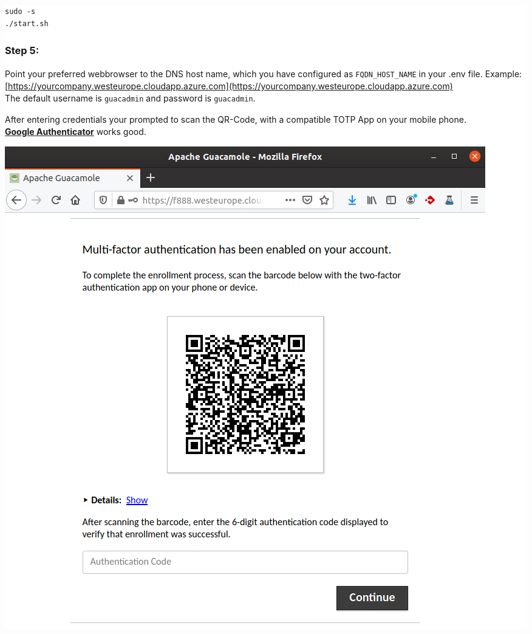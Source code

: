 ```console
sudo -s
./start.sh
```

### Step 5:

Point your preferred webbrowser to the DNS host name, which you have configured as `FQDN_HOST_NAME` in your .env file. 
Example: [https://yourcompany.westeurope.cloudapp.azure.com](https://yourcompany.westeurope.cloudapp.azure.com)  
The default username is `guacadmin` and password is `guacadmin`. 

After entering credentials your prompted to scan the QR-Code, with a compatible TOTP App on your mobile phone.   
[**Google Authenticator**](https://play.google.com/store/apps/details?id=com.google.android.apps.authenticator2&hl=en) works good.

![Guacamole 2FA QR-Code](images/00-guac-2fa-qr.png)

